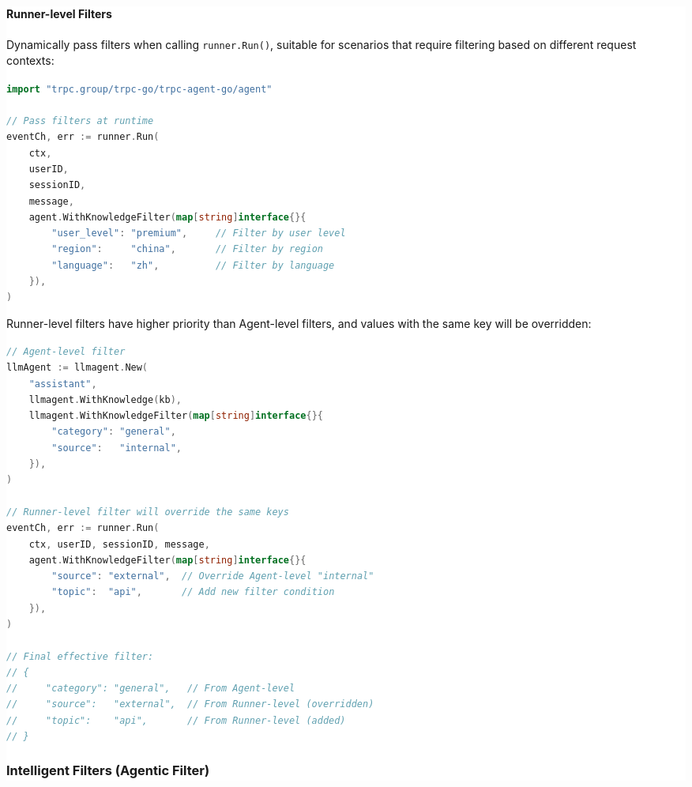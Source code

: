 #### Runner-level Filters

Dynamically pass filters when calling `runner.Run()`, suitable for scenarios that require filtering based on different request contexts:

```go
import "trpc.group/trpc-go/trpc-agent-go/agent"

// Pass filters at runtime
eventCh, err := runner.Run(
    ctx,
    userID,
    sessionID,
    message,
    agent.WithKnowledgeFilter(map[string]interface{}{
        "user_level": "premium",     // Filter by user level
        "region":     "china",       // Filter by region
        "language":   "zh",          // Filter by language
    }),
)
```

Runner-level filters have higher priority than Agent-level filters, and values with the same key will be overridden:

```go
// Agent-level filter
llmAgent := llmagent.New(
    "assistant",
    llmagent.WithKnowledge(kb),
    llmagent.WithKnowledgeFilter(map[string]interface{}{
        "category": "general",
        "source":   "internal",
    }),
)

// Runner-level filter will override the same keys
eventCh, err := runner.Run(
    ctx, userID, sessionID, message,
    agent.WithKnowledgeFilter(map[string]interface{}{
        "source": "external",  // Override Agent-level "internal"
        "topic":  "api",       // Add new filter condition
    }),
)

// Final effective filter:
// {
//     "category": "general",   // From Agent-level
//     "source":   "external",  // From Runner-level (overridden)
//     "topic":    "api",       // From Runner-level (added)
// }
```

### Intelligent Filters (Agentic Filter)
